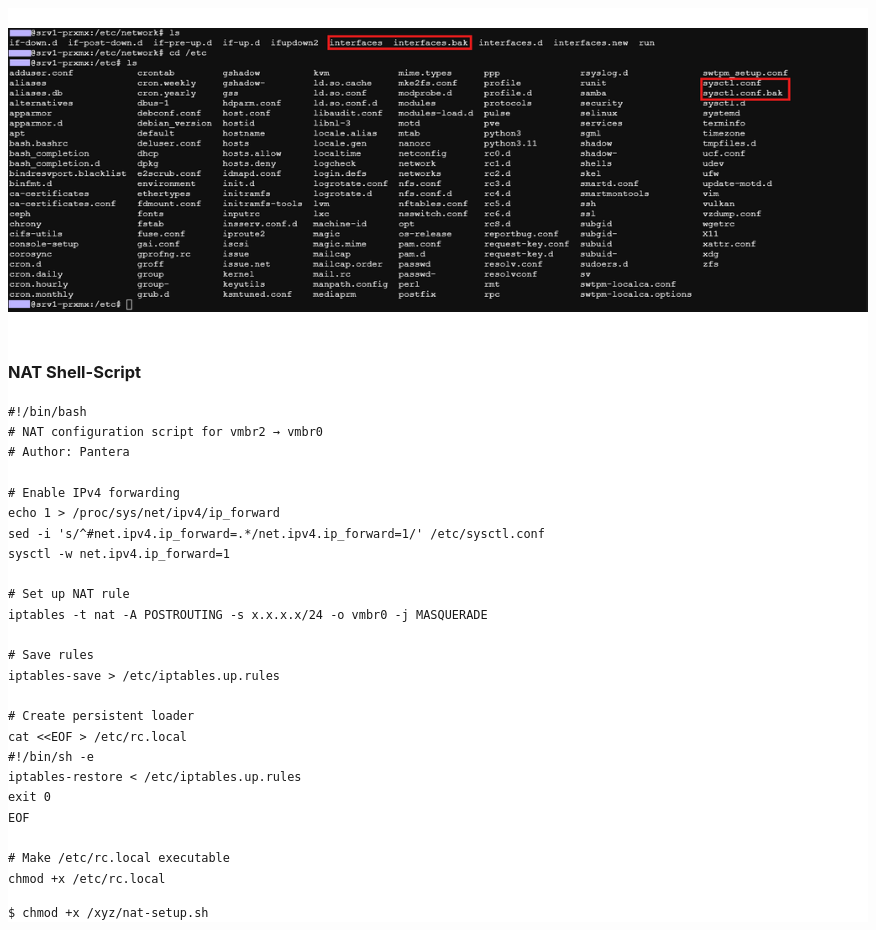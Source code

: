 <br>

<div>
  <img src="/assets/images/backup_interfaces+sysctl.conf.png" style="width: 100%;">
</div>

<br>

<h3>NAT Shell-Script</h3>

```
#!/bin/bash
# NAT configuration script for vmbr2 → vmbr0
# Author: Pantera

# Enable IPv4 forwarding
echo 1 > /proc/sys/net/ipv4/ip_forward
sed -i 's/^#net.ipv4.ip_forward=.*/net.ipv4.ip_forward=1/' /etc/sysctl.conf
sysctl -w net.ipv4.ip_forward=1

# Set up NAT rule
iptables -t nat -A POSTROUTING -s x.x.x.x/24 -o vmbr0 -j MASQUERADE

# Save rules
iptables-save > /etc/iptables.up.rules

# Create persistent loader
cat <<EOF > /etc/rc.local
#!/bin/sh -e
iptables-restore < /etc/iptables.up.rules
exit 0
EOF

# Make /etc/rc.local executable
chmod +x /etc/rc.local
```

```
$ chmod +x /xyz/nat-setup.sh
```
